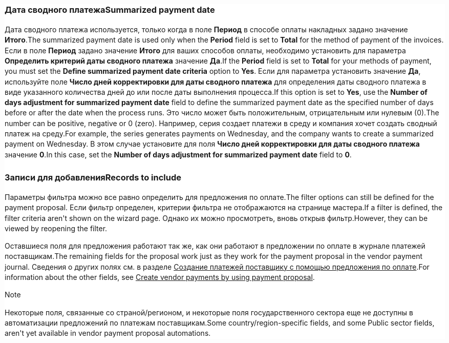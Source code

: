### <a name="summarized-payment-date"></a><span data-ttu-id="8a85a-168">Дата сводного платежа</span><span class="sxs-lookup"><span data-stu-id="8a85a-168">Summarized payment date</span></span>

<span data-ttu-id="8a85a-169">Дата сводного платежа используется, только когда в поле **Период** в способе оплаты накладных задано значение **Итого**.</span><span class="sxs-lookup"><span data-stu-id="8a85a-169">The summarized payment date is used only when the **Period** field is set to **Total** for the method of payment of the invoices.</span></span> <span data-ttu-id="8a85a-170">Если в поле **Период** задано значение **Итого** для ваших способов оплаты, необходимо установить для параметра **Определить критерий даты сводного платежа** значение **Да**.</span><span class="sxs-lookup"><span data-stu-id="8a85a-170">If the **Period** field is set to **Total** for your methods of payment, you must set the **Define summarized payment date criteria** option to **Yes**.</span></span> <span data-ttu-id="8a85a-171">Если для параметра установить значение **Да**, используйте поле **Число дней корректировки для даты сводного платежа** для определения даты сводного платежа в виде указанного количества дней до или после даты выполнения процесса.</span><span class="sxs-lookup"><span data-stu-id="8a85a-171">If this option is set to **Yes**, use the **Number of days adjustment for summarized payment date** field to define the summarized payment date as the specified number of days before or after the date when the process runs.</span></span> <span data-ttu-id="8a85a-172">Это число может быть положительным, отрицательным или нулевым (0).</span><span class="sxs-lookup"><span data-stu-id="8a85a-172">The number can be positive, negative or 0 (zero).</span></span> <span data-ttu-id="8a85a-173">Например, серия создает платежи в среду и компания хочет создать сводный платеж на среду.</span><span class="sxs-lookup"><span data-stu-id="8a85a-173">For example, the series generates payments on Wednesday, and the company wants to create a summarized payment on Wednesday.</span></span> <span data-ttu-id="8a85a-174">В этом случае установите для поля **Число дней корректировки для даты сводного платежа** значение **0**.</span><span class="sxs-lookup"><span data-stu-id="8a85a-174">In this case, set the **Number of days adjustment for summarized payment date** field to **0**.</span></span>

### <a name="records-to-include"></a><span data-ttu-id="8a85a-175">Записи для добавления</span><span class="sxs-lookup"><span data-stu-id="8a85a-175">Records to include</span></span>

<span data-ttu-id="8a85a-176">Параметры фильтра можно все равно определить для предложения по оплате.</span><span class="sxs-lookup"><span data-stu-id="8a85a-176">The filter options can still be defined for the payment proposal.</span></span> <span data-ttu-id="8a85a-177">Если фильтр определен, критерии фильтра не отображаются на странице мастера.</span><span class="sxs-lookup"><span data-stu-id="8a85a-177">If a filter is defined, the filter criteria aren't shown on the wizard page.</span></span> <span data-ttu-id="8a85a-178">Однако их можно просмотреть, вновь открыв фильтр.</span><span class="sxs-lookup"><span data-stu-id="8a85a-178">However, they can be viewed by reopening the filter.</span></span>

<span data-ttu-id="8a85a-179">Оставшиеся поля для предложения работают так же, как они работают в предложении по оплате в журнале платежей поставщикам.</span><span class="sxs-lookup"><span data-stu-id="8a85a-179">The remaining fields for the proposal work just as they work for the payment proposal in the vendor payment journal.</span></span> <span data-ttu-id="8a85a-180">Сведения о других полях см. в разделе [Создание платежей поставщику с помощью предложения по оплате](create-vendor-payments-payment-proposal.md).</span><span class="sxs-lookup"><span data-stu-id="8a85a-180">For information about the other fields, see [Create vendor payments by using payment proposal](create-vendor-payments-payment-proposal.md).</span></span>

> [!NOTE]
> <span data-ttu-id="8a85a-181">Некоторые поля, связанные со страной/регионом, и некоторые поля государственного сектора еще не доступны в автоматизации предложений по платежам поставщикам.</span><span class="sxs-lookup"><span data-stu-id="8a85a-181">Some country/region-specific fields, and some Public sector fields, aren't yet available in vendor payment proposal automations.</span></span>

